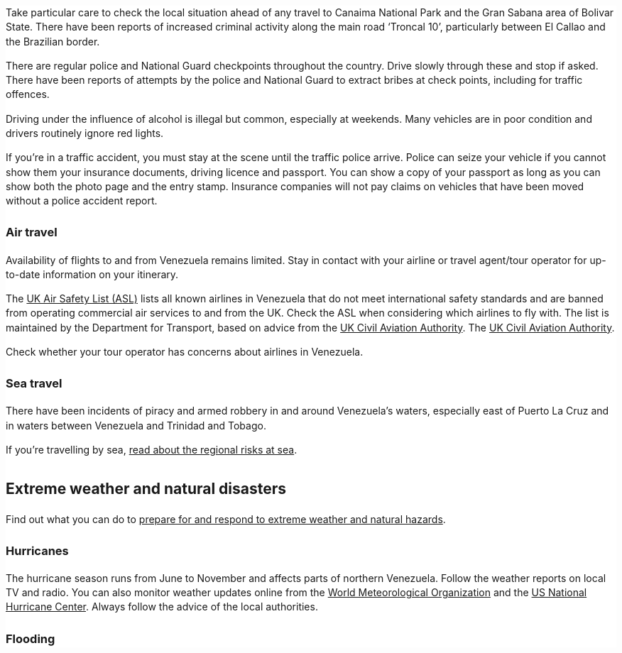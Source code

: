 Take particular care to check the local situation ahead of any travel to Canaima National Park and the Gran Sabana area of Bolivar State. There have been reports of increased criminal activity along the main road ‘Troncal 10’, particularly between El Callao and the Brazilian border.

There are regular police and National Guard checkpoints throughout the country. Drive slowly through these and stop if asked. There have been reports of attempts by the police and National Guard to extract bribes at check points, including for traffic offences.

Driving under the influence of alcohol is illegal but common, especially at weekends. Many vehicles are in poor condition and drivers routinely ignore red lights.

If you’re in a traffic accident, you must stay at the scene until the traffic police arrive. Police can seize your vehicle if you cannot show them your insurance documents, driving licence and passport. You can show a copy of your passport as long as you can show both the photo page and the entry stamp. Insurance companies will not pay claims on vehicles that have been moved without a police accident report.

### Air travel

Availability of flights to and from Venezuela remains limited. Stay in contact with your airline or travel agent/tour operator for up-to-date information on your itinerary.

The [UK Air Safety List (ASL)](https://www.gov.uk/guidance/uk-air-safety-list) lists all known airlines in Venezuela that do not meet international safety standards and are banned from operating commercial air services to and from the UK. Check the ASL when considering which airlines to fly with. The list is maintained by the Department for Transport, based on advice from the [UK Civil Aviation Authority](https://www.caa.co.uk/Commercial-Industry/Airlines/Licensing/Requirements-and-guidance/Third-Country-Operator-Certificates). The [UK Civil Aviation Authority](https://www.gov.uk/guidance/uk-air-safety-list).

Check whether your tour operator has concerns about airlines in Venezuela.

### Sea travel

There have been incidents of piracy and armed robbery in and around Venezuela’s waters, especially east of Puerto La Cruz and in waters between Venezuela and Trinidad and Tobago.

If you’re travelling by sea, [read about the regional risks at sea](https://www.gov.uk/guidance/sea-river-and-piracy-safety).

## Extreme weather and natural disasters

Find out what you can do to [prepare for and respond to extreme weather and natural hazards](https://www.gov.uk/guidance/tropical-cyclones).

### Hurricanes

The hurricane season runs from June to November and affects parts of northern Venezuela. Follow the weather reports on local TV and radio. You can also monitor weather updates online from the [World Meteorological Organization](http://severe.worldweather.org/) and the [US National Hurricane Center](http://www.nhc.noaa.gov/). Always follow the advice of the local authorities.

### Flooding
